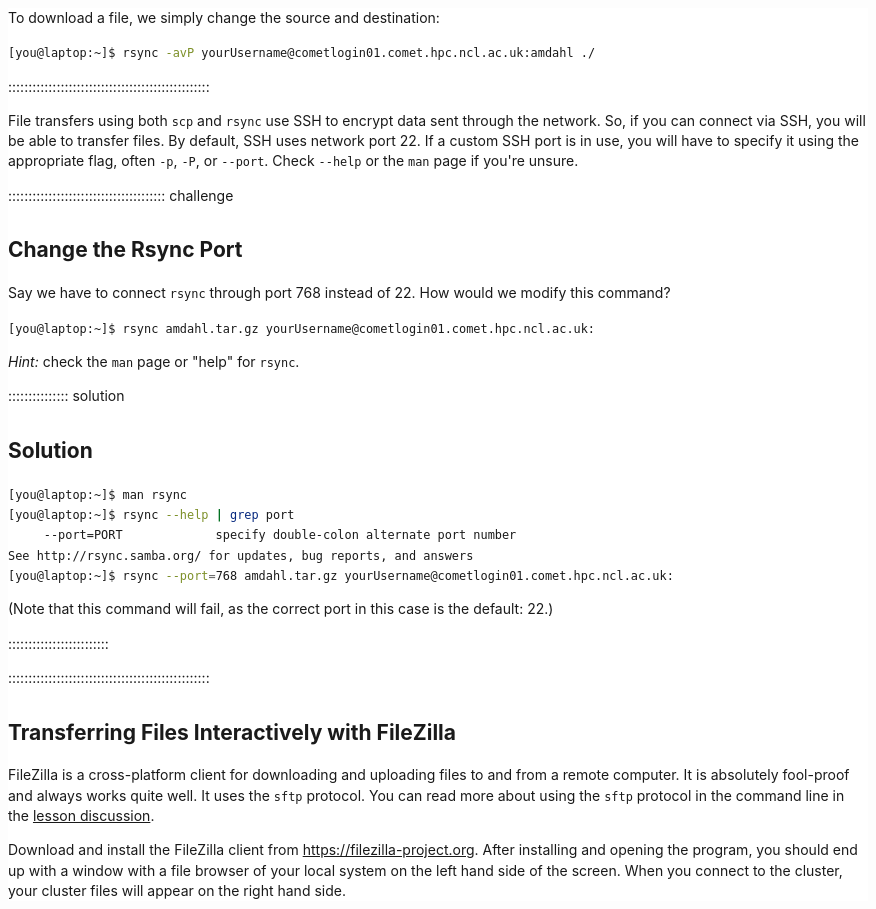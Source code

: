 To download a file, we simply change the source and destination:

```bash
[you@laptop:~]$ rsync -avP yourUsername@cometlogin01.comet.hpc.ncl.ac.uk:amdahl ./
```

::::::::::::::::::::::::::::::::::::::::::::::::::

File transfers using both `scp` and `rsync` use SSH to encrypt data sent through
the network. So, if you can connect via SSH, you will be able to transfer
files. By default, SSH uses network port 22. If a custom SSH port is in use,
you will have to specify it using the appropriate flag, often `-p`, `-P`, or
`--port`. Check `--help` or the `man` page if you're unsure.

:::::::::::::::::::::::::::::::::::::::  challenge

## Change the Rsync Port

Say we have to connect `rsync` through port 768 instead of 22. How would we
modify this command?

```bash
[you@laptop:~]$ rsync amdahl.tar.gz yourUsername@cometlogin01.comet.hpc.ncl.ac.uk:
```

*Hint:* check the `man` page or "help" for `rsync`.

:::::::::::::::  solution

## Solution

```bash
[you@laptop:~]$ man rsync
[you@laptop:~]$ rsync --help | grep port
     --port=PORT             specify double-colon alternate port number
See http://rsync.samba.org/ for updates, bug reports, and answers
[you@laptop:~]$ rsync --port=768 amdahl.tar.gz yourUsername@cometlogin01.comet.hpc.ncl.ac.uk:
```

(Note that this command will fail, as the correct port in this case is the
default: 22.)



:::::::::::::::::::::::::

::::::::::::::::::::::::::::::::::::::::::::::::::

## Transferring Files Interactively with FileZilla

FileZilla is a cross-platform client for downloading and uploading files to and
from a remote computer. It is absolutely fool-proof and always works quite
well. It uses the `sftp` protocol. You can read more about using the `sftp`
protocol in the command line in the
[lesson discussion](../learners/discuss.md).

Download and install the FileZilla client from <https://filezilla-project.org>.
After installing and opening the program, you should end up with a window with
a file browser of your local system on the left hand side of the screen. When
you connect to the cluster, your cluster files will appear on the right hand
side.


[git-swc]: https://swcarpentry.github.io/git-novice/
[rsync]: https://rsync.samba.org/